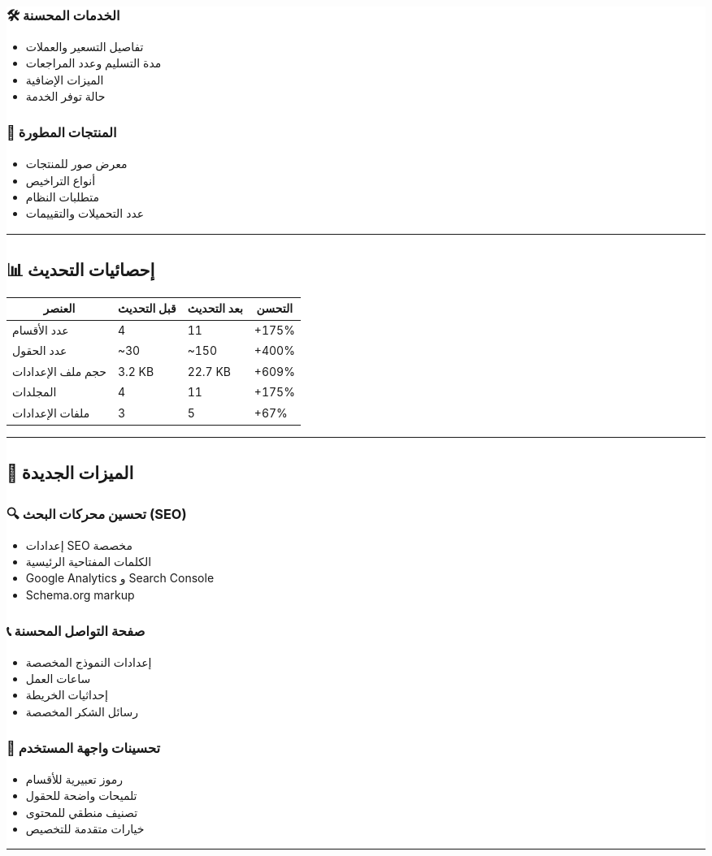 ### 🛠️ **الخدمات المحسنة**
- تفاصيل التسعير والعملات
- مدة التسليم وعدد المراجعات
- الميزات الإضافية
- حالة توفر الخدمة

### 🛒 **المنتجات المطورة**
- معرض صور للمنتجات
- أنواع التراخيص
- متطلبات النظام
- عدد التحميلات والتقييمات

---

## 📊 إحصائيات التحديث

| العنصر | قبل التحديث | بعد التحديث | التحسن |
|---------|-------------|-------------|---------|
| عدد الأقسام | 4 | 11 | +175% |
| عدد الحقول | ~30 | ~150 | +400% |
| حجم ملف الإعدادات | 3.2 KB | 22.7 KB | +609% |
| المجلدات | 4 | 11 | +175% |
| ملفات الإعدادات | 3 | 5 | +67% |

---

## 🎯 الميزات الجديدة

### 🔍 **تحسين محركات البحث (SEO)**
- إعدادات SEO مخصصة
- الكلمات المفتاحية الرئيسية
- Google Analytics و Search Console
- Schema.org markup

### 📞 **صفحة التواصل المحسنة**
- إعدادات النموذج المخصصة
- ساعات العمل
- إحداثيات الخريطة
- رسائل الشكر المخصصة

### 🎨 **تحسينات واجهة المستخدم**
- رموز تعبيرية للأقسام
- تلميحات واضحة للحقول
- تصنيف منطقي للمحتوى
- خيارات متقدمة للتخصيص

---